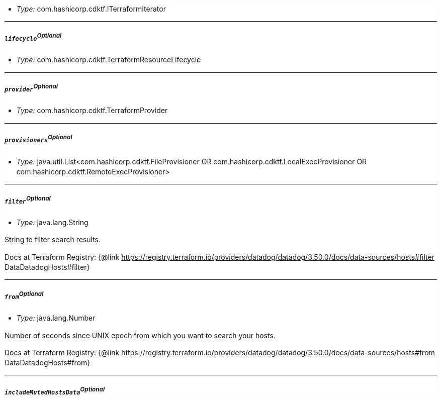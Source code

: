 - *Type:* com.hashicorp.cdktf.ITerraformIterator

---

##### `lifecycle`<sup>Optional</sup> <a name="lifecycle" id="@cdktf/provider-datadog.dataDatadogHosts.DataDatadogHosts.Initializer.parameter.lifecycle"></a>

- *Type:* com.hashicorp.cdktf.TerraformResourceLifecycle

---

##### `provider`<sup>Optional</sup> <a name="provider" id="@cdktf/provider-datadog.dataDatadogHosts.DataDatadogHosts.Initializer.parameter.provider"></a>

- *Type:* com.hashicorp.cdktf.TerraformProvider

---

##### `provisioners`<sup>Optional</sup> <a name="provisioners" id="@cdktf/provider-datadog.dataDatadogHosts.DataDatadogHosts.Initializer.parameter.provisioners"></a>

- *Type:* java.util.List<com.hashicorp.cdktf.FileProvisioner OR com.hashicorp.cdktf.LocalExecProvisioner OR com.hashicorp.cdktf.RemoteExecProvisioner>

---

##### `filter`<sup>Optional</sup> <a name="filter" id="@cdktf/provider-datadog.dataDatadogHosts.DataDatadogHosts.Initializer.parameter.filter"></a>

- *Type:* java.lang.String

String to filter search results.

Docs at Terraform Registry: {@link https://registry.terraform.io/providers/datadog/datadog/3.50.0/docs/data-sources/hosts#filter DataDatadogHosts#filter}

---

##### `from`<sup>Optional</sup> <a name="from" id="@cdktf/provider-datadog.dataDatadogHosts.DataDatadogHosts.Initializer.parameter.from"></a>

- *Type:* java.lang.Number

Number of seconds since UNIX epoch from which you want to search your hosts.

Docs at Terraform Registry: {@link https://registry.terraform.io/providers/datadog/datadog/3.50.0/docs/data-sources/hosts#from DataDatadogHosts#from}

---

##### `includeMutedHostsData`<sup>Optional</sup> <a name="includeMutedHostsData" id="@cdktf/provider-datadog.dataDatadogHosts.DataDatadogHosts.Initializer.parameter.includeMutedHostsData"></a>
